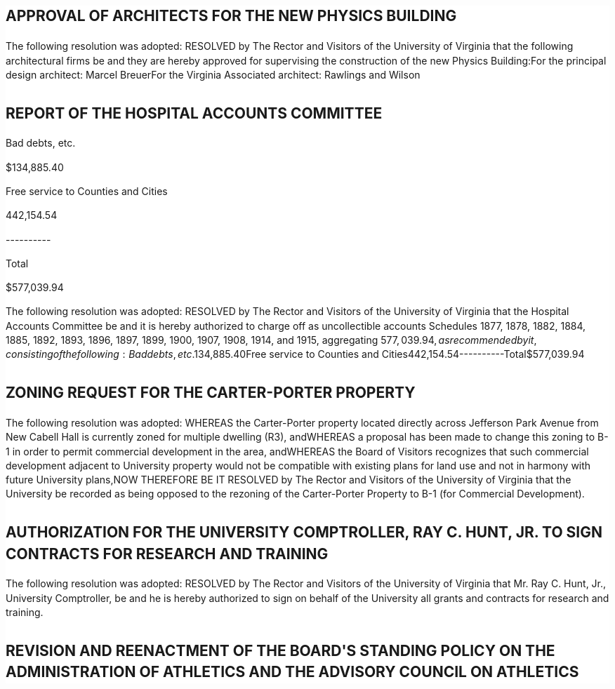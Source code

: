 APPROVAL OF ARCHITECTS FOR THE NEW PHYSICS BUILDING
---------------------------------------------------

The following resolution was adopted: RESOLVED by The Rector and Visitors of the University of Virginia that the following architectural firms be and they are hereby approved for supervising the construction of the new Physics Building:For the principal design architect: Marcel BreuerFor the Virginia Associated architect: Rawlings and Wilson

REPORT OF THE HOSPITAL ACCOUNTS COMMITTEE
-----------------------------------------

Bad debts, etc.

$134,885.40

Free service to Counties and Cities

442,154.54

\----------

Total

$577,039.94

The following resolution was adopted: RESOLVED by The Rector and Visitors of the University of Virginia that the Hospital Accounts Committee be and it is hereby authorized to charge off as uncollectible accounts Schedules 1877, 1878, 1882, 1884, 1885, 1892, 1893, 1896, 1897, 1899, 1900, 1907, 1908, 1914, and 1915, aggregating $577,039.94, as recommended by it, consisting of the following:Bad debts, etc.$134,885.40Free service to Counties and Cities442,154.54----------Total$577,039.94

ZONING REQUEST FOR THE CARTER-PORTER PROPERTY
---------------------------------------------

The following resolution was adopted: WHEREAS the Carter-Porter property located directly across Jefferson Park Avenue from New Cabell Hall is currently zoned for multiple dwelling (R3), andWHEREAS a proposal has been made to change this zoning to B-1 in order to permit commercial development in the area, andWHEREAS the Board of Visitors recognizes that such commercial development adjacent to University property would not be compatible with existing plans for land use and not in harmony with future University plans,NOW THEREFORE BE IT RESOLVED by The Rector and Visitors of the University of Virginia that the University be recorded as being opposed to the rezoning of the Carter-Porter Property to B-1 (for Commercial Development).

AUTHORIZATION FOR THE UNIVERSITY COMPTROLLER, RAY C. HUNT, JR. TO SIGN CONTRACTS FOR RESEARCH AND TRAINING
----------------------------------------------------------------------------------------------------------

The following resolution was adopted: RESOLVED by The Rector and Visitors of the University of Virginia that Mr. Ray C. Hunt, Jr., University Comptroller, be and he is hereby authorized to sign on behalf of the University all grants and contracts for research and training.

REVISION AND REENACTMENT OF THE BOARD'S STANDING POLICY ON THE ADMINISTRATION OF ATHLETICS AND THE ADVISORY COUNCIL ON ATHLETICS
--------------------------------------------------------------------------------------------------------------------------------
